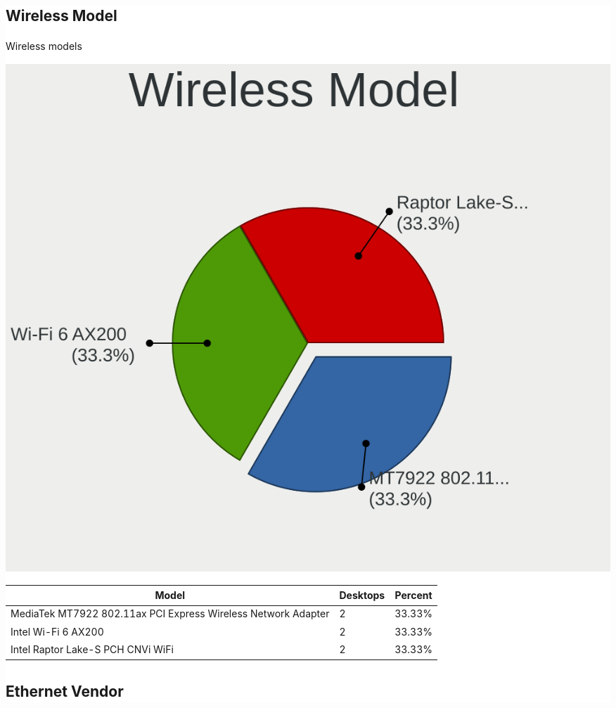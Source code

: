 Wireless Model
--------------

Wireless models

![Wireless Model](./images/pie_chart_bsd/net_wireless_model.svg)


| Model                                                         | Desktops | Percent |
|---------------------------------------------------------------|----------|---------|
| MediaTek MT7922 802.11ax PCI Express Wireless Network Adapter | 2        | 33.33%  |
| Intel Wi-Fi 6 AX200                                           | 2        | 33.33%  |
| Intel Raptor Lake-S PCH CNVi WiFi                             | 2        | 33.33%  |

Ethernet Vendor
---------------
